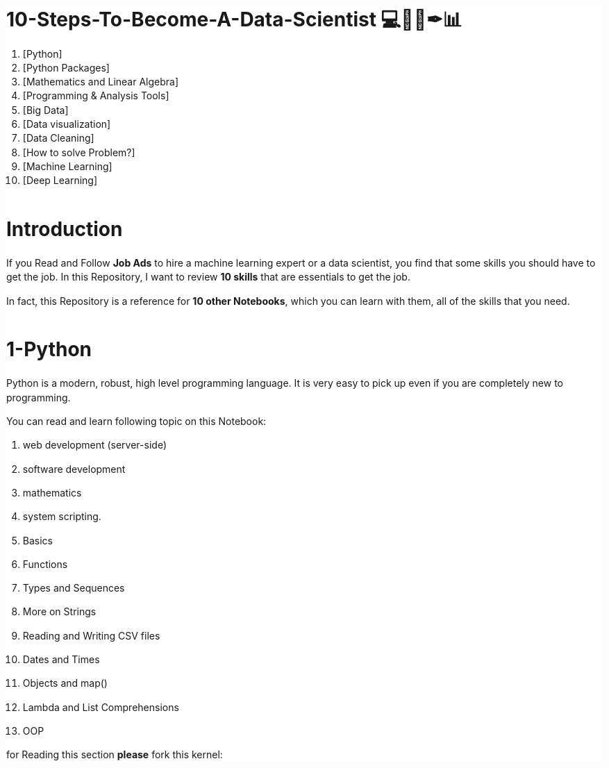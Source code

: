 # 10-Steps-To-Become-A-Data-Scientist 💻💾📓✒📊 
 

1. [Python]
1. [Python Packages]
1. [Mathematics and Linear Algebra]
1. [Programming & Analysis Tools]
1. [Big Data]
1. [Data visualization]
1. [Data Cleaning]
1. [How to solve Problem?]
1. [Machine Learning]
1. [Deep Learning]


#  Introduction

If you Read and Follow **Job Ads** to hire a machine learning expert or a data scientist, you find that some skills you should have to get the job.
In this Repository, I want to review **10 skills** that are essentials to get the job.

In fact, this Repository is a reference for **10 other Notebooks**, which you can learn with them,  all of the skills that you need.
# 1-Python
Python is a modern, robust, high level programming language. It is very easy to pick up even if you are completely new to programming.

You can read and learn following topic on this Notebook:

1. web development (server-side)

1. software development

1. mathematics

1. system scripting.

1. Basics

1. Functions

1. Types and Sequences

1. More on Strings

1. Reading and Writing CSV files

1. Dates and Times

1. Objects and map()

1. Lambda and List Comprehensions

1. OOP

for Reading this section **please** fork this kernel:
